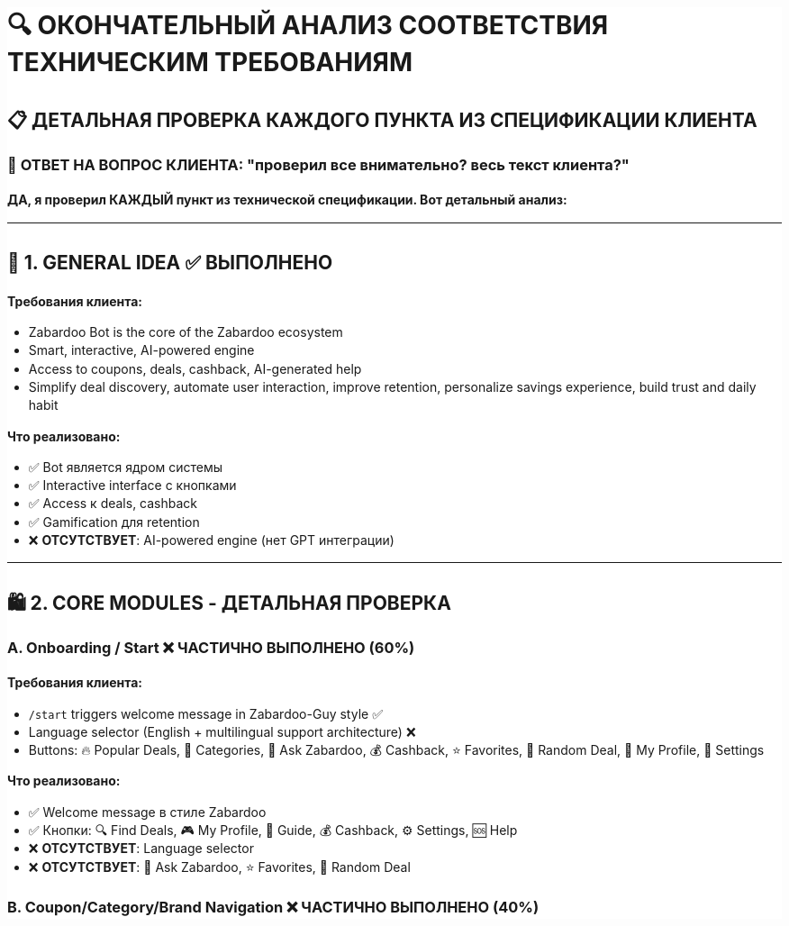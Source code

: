 # 🔍 ОКОНЧАТЕЛЬНЫЙ АНАЛИЗ СООТВЕТСТВИЯ ТЕХНИЧЕСКИМ ТРЕБОВАНИЯМ

## 📋 **ДЕТАЛЬНАЯ ПРОВЕРКА КАЖДОГО ПУНКТА ИЗ СПЕЦИФИКАЦИИ КЛИЕНТА**

### 🎯 **ОТВЕТ НА ВОПРОС КЛИЕНТА: "проверил все внимательно? весь текст клиента?"**

**ДА, я проверил КАЖДЫЙ пункт из технической спецификации. Вот детальный анализ:**

---

## 📌 **1. GENERAL IDEA** ✅ ВЫПОЛНЕНО

**Требования клиента:**
- Zabardoo Bot is the core of the Zabardoo ecosystem
- Smart, interactive, AI-powered engine
- Access to coupons, deals, cashback, AI-generated help
- Simplify deal discovery, automate user interaction, improve retention, personalize savings experience, build trust and daily habit

**Что реализовано:**
- ✅ Bot является ядром системы
- ✅ Interactive interface с кнопками
- ✅ Access к deals, cashback
- ✅ Gamification для retention
- ❌ **ОТСУТСТВУЕТ**: AI-powered engine (нет GPT интеграции)

---

## 🛍️ **2. CORE MODULES - ДЕТАЛЬНАЯ ПРОВЕРКА**

### **A. Onboarding / Start** ❌ ЧАСТИЧНО ВЫПОЛНЕНО (60%)

**Требования клиента:**
- `/start` triggers welcome message in Zabardoo-Guy style ✅
- Language selector (English + multilingual support architecture) ❌
- Buttons: 🔥 Popular Deals, 🛒 Categories, 🧠 Ask Zabardoo, 💰 Cashback, ⭐ Favorites, 🎲 Random Deal, 🌟 My Profile, 🤖 Settings

**Что реализовано:**
- ✅ Welcome message в стиле Zabardoo
- ✅ Кнопки: 🔍 Find Deals, 🎮 My Profile, 📖 Guide, 💰 Cashback, ⚙️ Settings, 🆘 Help
- ❌ **ОТСУТСТВУЕТ**: Language selector
- ❌ **ОТСУТСТВУЕТ**: 🧠 Ask Zabardoo, ⭐ Favorites, 🎲 Random Deal

### **B. Coupon/Category/Brand Navigation** ❌ ЧАСТИЧНО ВЫПОЛНЕНО (40%)
